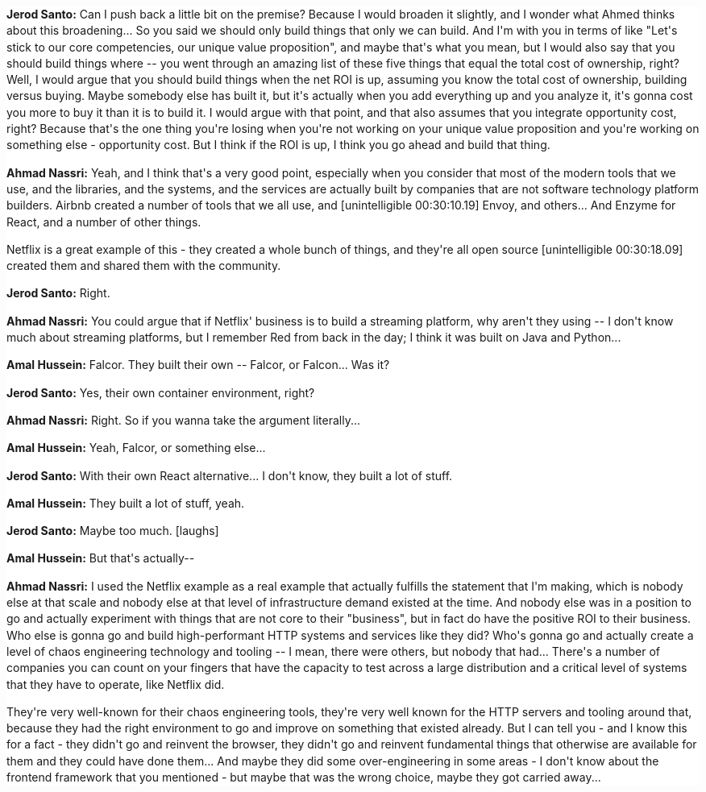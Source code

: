 **Jerod Santo:** Can I push back a little bit on the premise? Because I would broaden it slightly, and I wonder what Ahmed thinks about this broadening... So you said we should only build things that only we can build. And I'm with you in terms of like "Let's stick to our core competencies, our unique value proposition", and maybe that's what you mean, but I would also say that you should build things where -- you went through an amazing list of these five things that equal the total cost of ownership, right? Well, I would argue that you should build things when the net ROI is up, assuming you know the total cost of ownership, building versus buying. Maybe somebody else has built it, but it's actually when you add everything up and you analyze it, it's gonna cost you more to buy it than it is to build it. I would argue with that point, and that also assumes that you integrate opportunity cost, right? Because that's the one thing you're losing when you're not working on your unique value proposition and you're working on something else - opportunity cost. But I think if the ROI is up, I think you go ahead and build that thing.

**Ahmad Nassri:** Yeah, and I think that's a very good point, especially when you consider that most of the modern tools that we use, and the libraries, and the systems, and the services are actually built by companies that are not software technology platform builders. Airbnb created a number of tools that we all use, and \[unintelligible 00:30:10.19\] Envoy, and others... And Enzyme for React, and a number of other things.

Netflix is a great example of this - they created a whole bunch of things, and they're all open source \[unintelligible 00:30:18.09\] created them and shared them with the community.

**Jerod Santo:** Right.

**Ahmad Nassri:** You could argue that if Netflix' business is to build a streaming platform, why aren't they using -- I don't know much about streaming platforms, but I remember Red from back in the day; I think it was built on Java and Python...

**Amal Hussein:** Falcor. They built their own -- Falcor, or Falcon... Was it?

**Jerod Santo:** Yes, their own container environment, right?

**Ahmad Nassri:** Right. So if you wanna take the argument literally...

**Amal Hussein:** Yeah, Falcor, or something else...

**Jerod Santo:** With their own React alternative... I don't know, they built a lot of stuff.

**Amal Hussein:** They built a lot of stuff, yeah.

**Jerod Santo:** Maybe too much. \[laughs\]

**Amal Hussein:** But that's actually--

**Ahmad Nassri:** I used the Netflix example as a real example that actually fulfills the statement that I'm making, which is nobody else at that scale and nobody else at that level of infrastructure demand existed at the time. And nobody else was in a position to go and actually experiment with things that are not core to their "business", but in fact do have the positive ROI to their business. Who else is gonna go and build high-performant HTTP systems and services like they did? Who's gonna go and actually create a level of chaos engineering technology and tooling -- I mean, there were others, but nobody that had... There's a number of companies you can count on your fingers that have the capacity to test across a large distribution and a critical level of systems that they have to operate, like Netflix did.

They're very well-known for their chaos engineering tools, they're very well known for the HTTP servers and tooling around that, because they had the right environment to go and improve on something that existed already. But I can tell you - and I know this for a fact - they didn't go and reinvent the browser, they didn't go and reinvent fundamental things that otherwise are available for them and they could have done them... And maybe they did some over-engineering in some areas - I don't know about the frontend framework that you mentioned - but maybe that was the wrong choice, maybe they got carried away...
